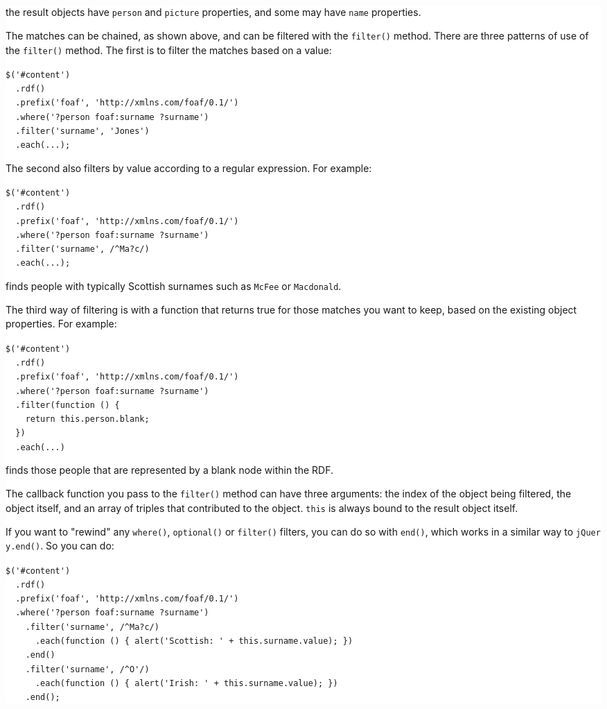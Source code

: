 the result objects have `person` and `picture` properties, and some may have `name` properties.

The matches can be chained, as shown above, and can be filtered with the `filter()` method. There are three patterns of use of the `filter()` method. The first is to filter the matches based on a value:

```
$('#content')
  .rdf()
  .prefix('foaf', 'http://xmlns.com/foaf/0.1/')
  .where('?person foaf:surname ?surname')
  .filter('surname', 'Jones')
  .each(...);
```

The second also filters by value according to a regular expression. For example:

```
$('#content')
  .rdf()
  .prefix('foaf', 'http://xmlns.com/foaf/0.1/')
  .where('?person foaf:surname ?surname')
  .filter('surname', /^Ma?c/)
  .each(...);
```

finds people with typically Scottish surnames such as `McFee` or `Macdonald`.

The third way of filtering is with a function that returns true for those matches you want to keep, based on the existing object properties. For example:

```
$('#content')
  .rdf()
  .prefix('foaf', 'http://xmlns.com/foaf/0.1/')
  .where('?person foaf:surname ?surname')
  .filter(function () {
    return this.person.blank;
  })
  .each(...)
```

finds those people that are represented by a blank node within the RDF.

The callback function you pass to the `filter()` method can have three arguments: the index of the object being filtered, the object itself, and an array of triples that contributed to the object. `this` is always bound to the result object itself.

If you want to "rewind" any `where()`, `optional()` or `filter()` filters, you can do so with `end()`, which works in a similar way to `jQuery.end()`. So you can do:

```
$('#content')
  .rdf()
  .prefix('foaf', 'http://xmlns.com/foaf/0.1/')
  .where('?person foaf:surname ?surname')
    .filter('surname', /^Ma?c/)
      .each(function () { alert('Scottish: ' + this.surname.value); })
    .end()
    .filter('surname', /^O'/)
      .each(function () { alert('Irish: ' + this.surname.value); })
    .end();
```
